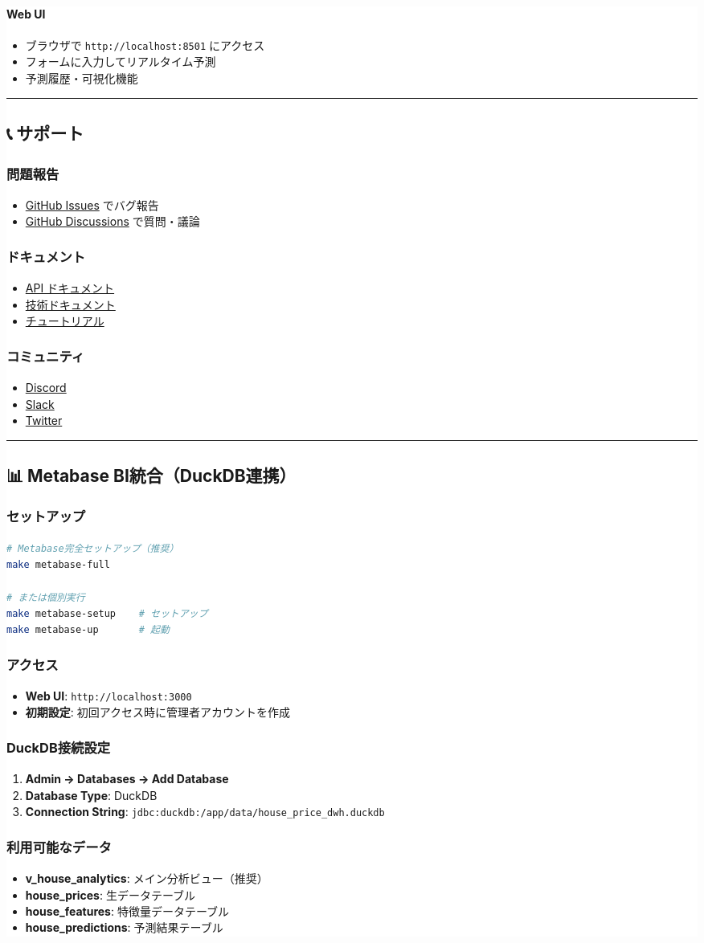 #### Web UI
- ブラウザで `http://localhost:8501` にアクセス
- フォームに入力してリアルタイム予測
- 予測履歴・可視化機能

---

## 📞 サポート

### 問題報告
- [GitHub Issues](https://github.com/your-repo/issues) でバグ報告
- [GitHub Discussions](https://github.com/your-repo/discussions) で質問・議論

### ドキュメント
- [API ドキュメント](http://localhost:8000/docs)
- [技術ドキュメント](./docs/)
- [チュートリアル](./tutorials/)

### コミュニティ
- [Discord](https://discord.gg/your-server)
- [Slack](https://your-workspace.slack.com)
- [Twitter](https://twitter.com/your-handle)

---

## 📊 Metabase BI統合（DuckDB連携）

### セットアップ
```bash
# Metabase完全セットアップ（推奨）
make metabase-full

# または個別実行
make metabase-setup    # セットアップ
make metabase-up       # 起動
```

### アクセス
- **Web UI**: `http://localhost:3000`
- **初期設定**: 初回アクセス時に管理者アカウントを作成

### DuckDB接続設定
1. **Admin → Databases → Add Database**
2. **Database Type**: DuckDB
3. **Connection String**: `jdbc:duckdb:/app/data/house_price_dwh.duckdb`

### 利用可能なデータ
- **v_house_analytics**: メイン分析ビュー（推奨）
- **house_prices**: 生データテーブル
- **house_features**: 特徴量データテーブル
- **house_predictions**: 予測結果テーブル
